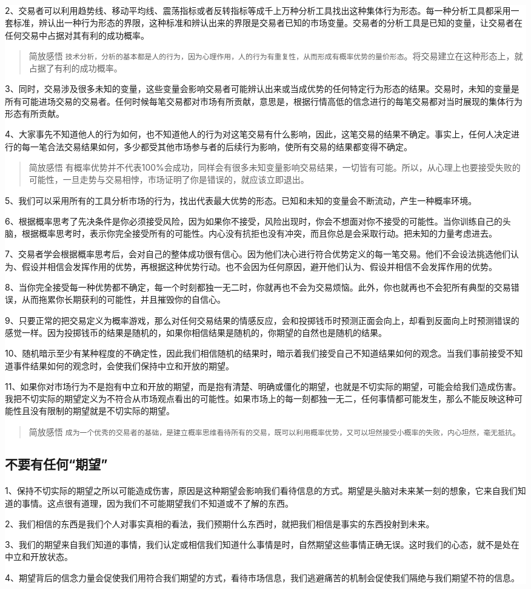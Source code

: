 
2、交易者可以利用趋势线、移动平均线、震荡指标或者反转指标等成千上万种分析工具找出这种集体行为形态。每一种分析工具都采用一套标准，辨认出一种行为形态的界限，这种标准和辨认出来的界限是交易者已知的市场变量。交易者的分析工具是已知的变量，让交易者在任何交易中占据对其有利的成功概率。

> 简放感悟    `技术分析，分析的基本都是人的行为，因为心理作用，人的行为有重复性，从而形成有概率优势的量价形态`。将交易建立在这种形态上，就占据了有利的成功概率。

 

3、同时，交易涉及很多未知的变量，这些变量会影响交易者可能辨认出来或当成优势的任何特定行为形态的结果。交易时，未知的变量是所有可能进场交易的交易者。任何时候每笔交易都对市场有所贡献，意思是，根据行情高低的信念进行的每笔交易都对当时展现的集体行为形态有所贡献。

 

4、大家事先不知道他人的行为如何，也不知道他人的行为对这笔交易有什么影响，因此，这笔交易的结果不确定。事实上，任何人决定进行的每一笔合法交易结果如何，多少都受其他市场参与者的后续行为影响，使所有交易的结果都变得不确定。

> 简放感悟     有概率优势并不代表100%会成功，同样会有很多未知变量影响交易结果，一切皆有可能。所以，从心理上也要接受失败的可能性，一旦走势与交易相悖，市场证明了你是错误的，就应该立即退出。

 

5、我们可以采用所有的工具分析市场的行为，找出代表最大优势的形态。已知和未知的变量会不断流动，产生一种概率环境。

 

6、根据概率思考了先决条件是你必须接受风险，因为如果你不接受，风险出现时，你会不想面对你不接受的可能性。当你训练自己的头脑，根据概率思考时，表示你完全接受所有的可能性。内心没有抗拒也没有冲突，而且你总是会采取行动。把未知的力量考虑进去。

 

7、交易者学会根据概率思考后，会对自己的整体成功很有信心。因为他们决心进行符合优势定义的每一笔交易。他们不会设法挑选他们认为、假设并相信会发挥作用的优势，再根据这种优势行动。也不会因为任何原因，避开他们认为、假设并相信不会发挥作用的优势。

 

8、当你完全接受每一种优势都不确定，每一个时刻都独一无二时，你就再也不会为交易烦恼。此外，你也就再也不会犯所有典型的交易错误，从而拖累你长期获利的可能性，并且摧毁你的自信心。

 

9、只要正常的把交易定义为概率游戏，那么对任何交易结果的情感反应，会和投掷钱币时预测正面会向上，却看到反面向上时预测错误的感觉一样。因为投掷钱币的结果是随机的，如果你相信结果是随机的，你期望的自然也是随机的结果。

 

10、随机暗示至少有某种程度的不确定性，因此我们相信随机的结果时，暗示着我们接受自己不知道结果如何的观念。当我们事前接受不知道事件结果如何的观念时，会使我们保持中立和开放的期望。

 

11、如果你对市场行为不是抱有中立和开放的期望，而是抱有清楚、明确或僵化的期望，也就是不切实际的期望，可能会给我们造成伤害。我把不切实际的期望定义为不符合从市场观点看出的可能性。如果市场上的每一刻都独一无二，任何事情都可能发生，那么不能反映这种可能性且没有限制的期望就是不切实际的期望。

> 简放感悟     `成为一个优秀的交易者的基础，是建立概率思维看待所有的交易，既可以利用概率优势，又可以坦然接受小概率的失败，内心坦然，毫无抵抗`。



## 不要有任何“期望”

1、保持不切实际的期望之所以可能造成伤害，原因是这种期望会影响我们看待信息的方式。期望是头脑对未来某一刻的想象，它来自我们知道的事情。这点很有道理，因为我们不可能期望我们不知道或不了解的东西。

 

2、我们相信的东西是我们个人对事实真相的看法，我们预期什么东西时，就把我们相信是事实的东西投射到未来。

 

3、我们的期望来自我们知道的事情，我们认定或相信我们知道什么事情是时，自然期望这些事情正确无误。这时我们的心态，就不是处在中立和开放状态。

 

4、期望背后的信念力量会促使我们用符合我们期望的方式，看待市场信息，我们逃避痛苦的机制会促使我们隔绝与我们期望不符的信息。
